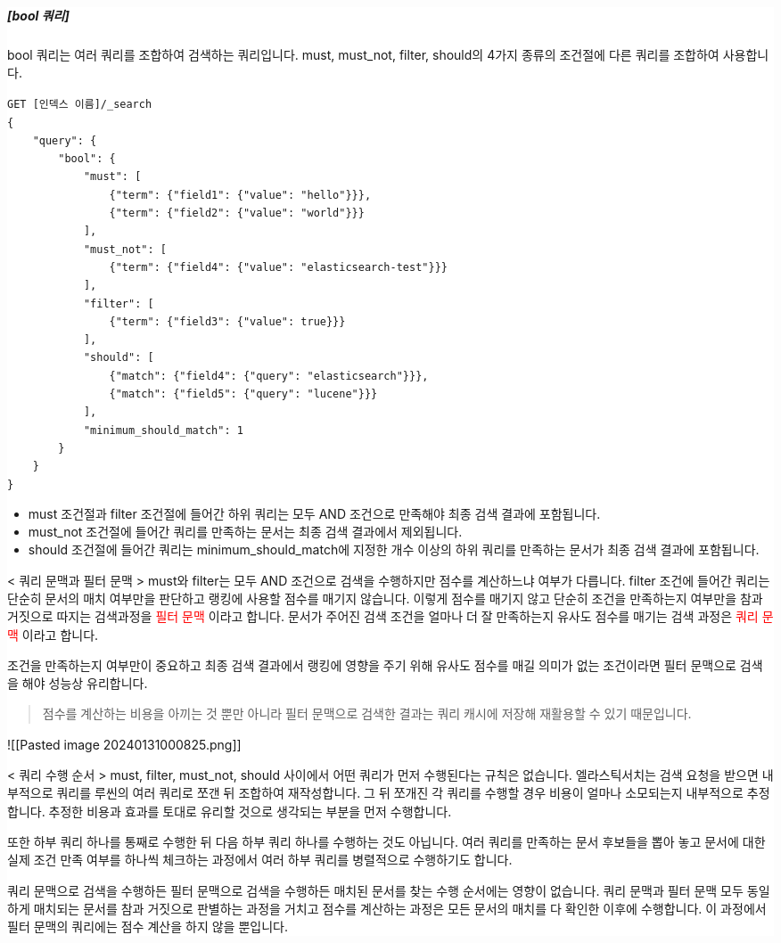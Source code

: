 
##### \[bool 쿼리]
bool 쿼리는 여러 쿼리를 조합하여 검색하는 쿼리입니다. must, must_not, filter, should의 4가지 종류의 조건절에 다른 쿼리를 조합하여 사용합니다.

```
GET [인덱스 이름]/_search
{
	"query": {
		"bool": {
			"must": [
				{"term": {"field1": {"value": "hello"}}},
				{"term": {"field2": {"value": "world"}}}
			],
			"must_not": [
				{"term": {"field4": {"value": "elasticsearch-test"}}}
			],
			"filter": [
				{"term": {"field3": {"value": true}}}
			],
			"should": [
				{"match": {"field4": {"query": "elasticsearch"}}},
				{"match": {"field5": {"query": "lucene"}}}
			],
			"minimum_should_match": 1
		}
	}
}
```

- must 조건절과 filter 조건절에 들어간 하위 쿼리는 모두 AND 조건으로 만족해야 최종 검색 결과에 포함됩니다. 
- must_not 조건절에 들어간 쿼리를 만족하는 문서는 최종 검색 결과에서 제외됩니다.
- should 조건절에 들어간 쿼리는 minimum_should_match에 지정한 개수 이상의 하위 쿼리를 만족하는 문서가 최종 검색 결과에 포함됩니다.


< 쿼리 문맥과 필터 문맥 >
must와 filter는 모두 AND 조건으로 검색을 수행하지만 점수를 계산하느냐 여부가 다릅니다.
filter 조건에 들어간 쿼리는 단순히 문서의 매치 여부만을 판단하고 랭킹에 사용할 점수를 매기지 않습니다. 이렇게 점수를 매기지 않고 단순히 조건을 만족하는지 여부만을 참과 거짓으로 따지는 검색과정을 <span style="color:#ff0000">필터 문맥</span> 이라고 합니다. 문서가 주어진 검색 조건을 얼마나 더 잘 만족하는지 유사도 점수를 매기는 검색 과정은 <span style="color:#ff0000">쿼리 문맥</span> 이라고 합니다.

조건을 만족하는지 여부만이 중요하고 최종 검색 결과에서 랭킹에 영향을 주기 위해 유사도 점수를 매길 의미가 없는 조건이라면 필터 문맥으로 검색을 해야 성능상 유리합니다.

> 점수를 계산하는 비용을 아끼는 것 뿐만 아니라 필터 문맥으로 검색한 결과는 쿼리 캐시에 저장해 재활용할 수 있기 때문입니다.

![[Pasted image 20240131000825.png]]


< 쿼리 수행 순서 >
must, filter, must_not, should 사이에서 어떤 쿼리가 먼저 수행된다는 규칙은 없습니다. 엘라스틱서치는 검색 요청을 받으면 내부적으로 쿼리를 루씬의 여러 쿼리로 쪼갠 뒤 조합하여 재작성합니다. 그 뒤 쪼개진 각 쿼리를 수행할 경우 비용이 얼마나 소모되는지 내부적으로 추정합니다. 추정한 비용과 효과를 토대로 유리할 것으로 생각되는 부분을 먼저 수행합니다.

또한 하부 쿼리 하나를 통째로 수행한 뒤 다음 하부 쿼리 하나를 수행하는 것도 아닙니다. 여러 쿼리를 만족하는 문서 후보들을 뽑아 놓고 문서에 대한 실제 조건 만족 여부를 하나씩 체크하는 과정에서 여러 하부 쿼리를 병렬적으로 수행하기도 합니다.

쿼리 문맥으로 검색을 수행하든 필터 문맥으로 검색을 수행하든 매치된 문서를 찾는 수행 순서에는 영향이 없습니다. 쿼리 문맥과 필터 문맥 모두 동일하게 매치되는 문서를 참과 거짓으로 판별하는 과정을 거치고 점수를 계산하는 과정은 모든 문서의 매치를 다 확인한 이후에 수행합니다. 이 과정에서 필터 문맥의 쿼리에는 점수 계산을 하지 않을 뿐입니다.
